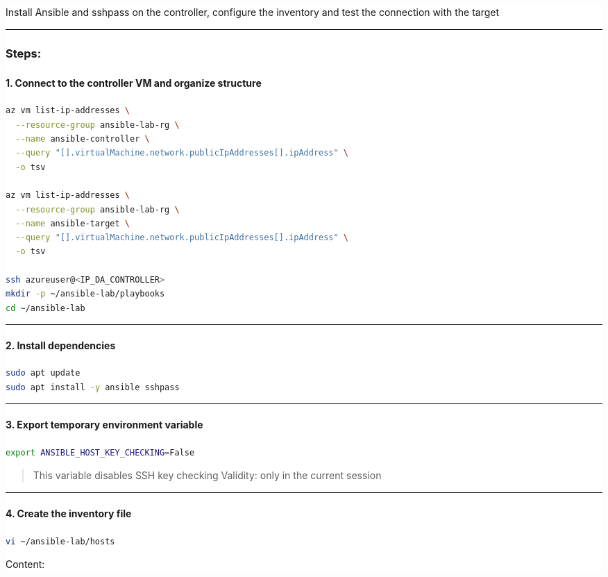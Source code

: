 Install Ansible and sshpass on the controller, configure the inventory and test the connection with the target

---

### Steps:

#### 1. Connect to the controller VM and organize structure

```bash
az vm list-ip-addresses \
  --resource-group ansible-lab-rg \
  --name ansible-controller \
  --query "[].virtualMachine.network.publicIpAddresses[].ipAddress" \
  -o tsv

az vm list-ip-addresses \
  --resource-group ansible-lab-rg \
  --name ansible-target \
  --query "[].virtualMachine.network.publicIpAddresses[].ipAddress" \
  -o tsv

ssh azureuser@<IP_DA_CONTROLLER>
mkdir -p ~/ansible-lab/playbooks
cd ~/ansible-lab
```

---

#### 2. Install dependencies

```bash
sudo apt update
sudo apt install -y ansible sshpass
```

---

#### 3. Export temporary environment variable

```bash
export ANSIBLE_HOST_KEY_CHECKING=False
```

> This variable disables SSH key checking
> Validity: only in the current session

---

#### 4. Create the inventory file

```bash
vi ~/ansible-lab/hosts
```

Content:
